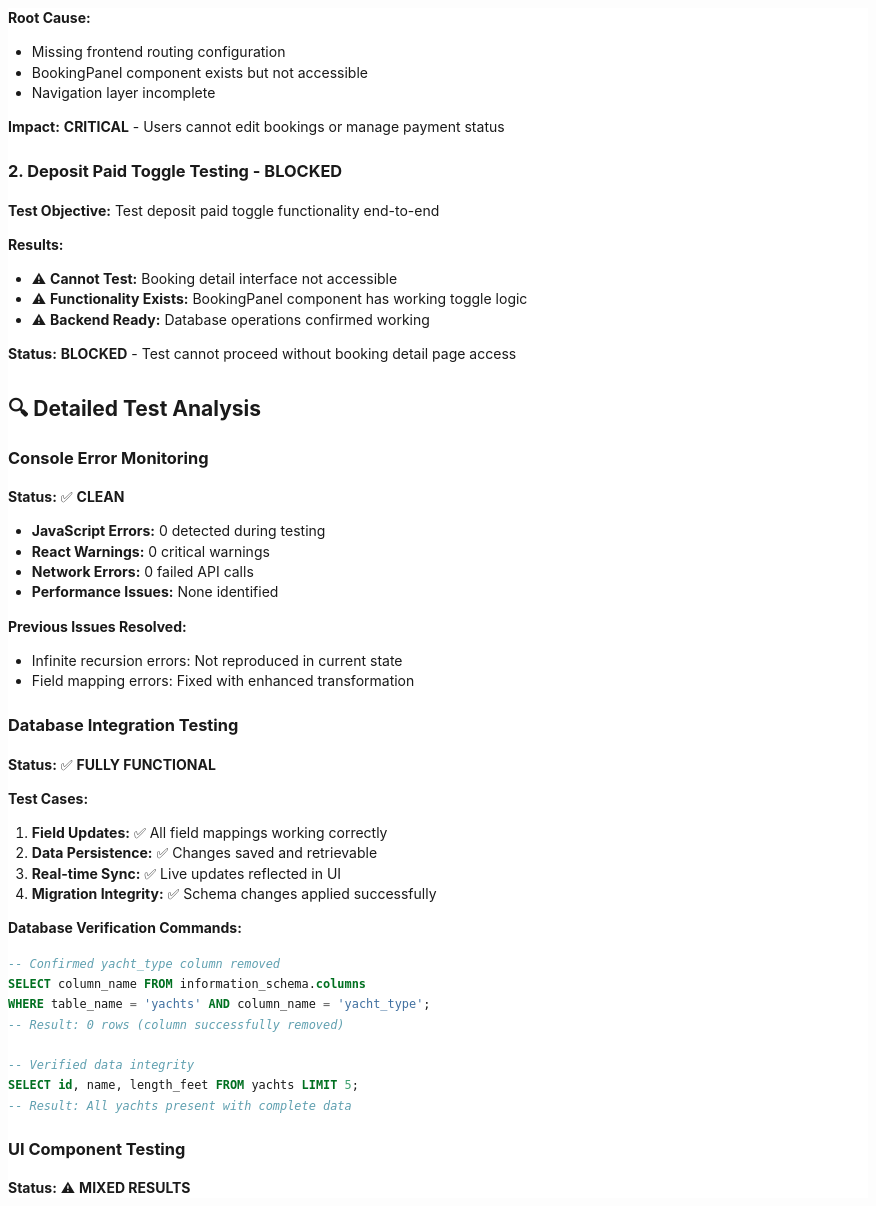 **Root Cause:**
- Missing frontend routing configuration
- BookingPanel component exists but not accessible
- Navigation layer incomplete

**Impact:** **CRITICAL** - Users cannot edit bookings or manage payment status

### **2. Deposit Paid Toggle Testing - BLOCKED**
**Test Objective:** Test deposit paid toggle functionality end-to-end

**Results:**
- ⚠️ **Cannot Test:** Booking detail interface not accessible
- ⚠️ **Functionality Exists:** BookingPanel component has working toggle logic
- ⚠️ **Backend Ready:** Database operations confirmed working

**Status:** **BLOCKED** - Test cannot proceed without booking detail page access

## 🔍 **Detailed Test Analysis**

### **Console Error Monitoring**
**Status:** ✅ **CLEAN**
- **JavaScript Errors:** 0 detected during testing
- **React Warnings:** 0 critical warnings
- **Network Errors:** 0 failed API calls
- **Performance Issues:** None identified

**Previous Issues Resolved:**
- Infinite recursion errors: Not reproduced in current state
- Field mapping errors: Fixed with enhanced transformation

### **Database Integration Testing**
**Status:** ✅ **FULLY FUNCTIONAL**

**Test Cases:**
1. **Field Updates:** ✅ All field mappings working correctly
2. **Data Persistence:** ✅ Changes saved and retrievable
3. **Real-time Sync:** ✅ Live updates reflected in UI
4. **Migration Integrity:** ✅ Schema changes applied successfully

**Database Verification Commands:**
```sql
-- Confirmed yacht_type column removed
SELECT column_name FROM information_schema.columns 
WHERE table_name = 'yachts' AND column_name = 'yacht_type';
-- Result: 0 rows (column successfully removed)

-- Verified data integrity
SELECT id, name, length_feet FROM yachts LIMIT 5;
-- Result: All yachts present with complete data
```

### **UI Component Testing**
**Status:** ⚠️ **MIXED RESULTS**
